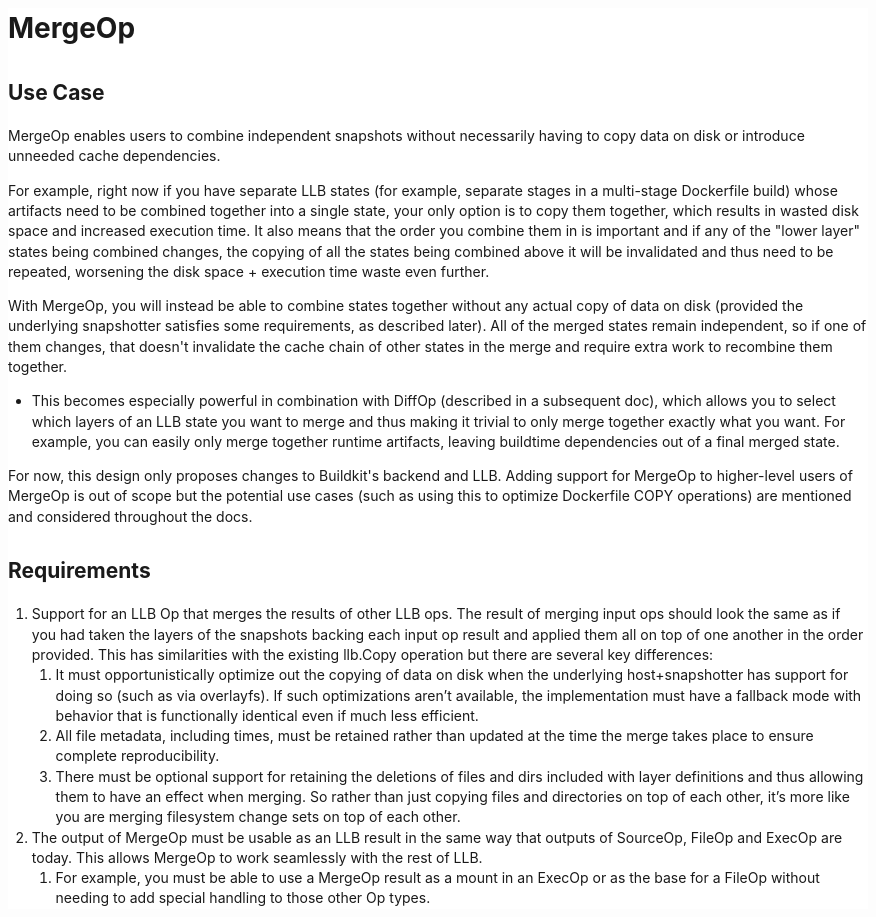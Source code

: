 # **MergeOp**

## **Use Case**
MergeOp enables users to combine independent snapshots without necessarily having to copy data on disk or introduce
unneeded cache dependencies.

For example, right now if you have separate LLB states (for example, separate stages in a multi-stage Dockerfile build) 
whose artifacts need to be combined together into a single state, your only option is to copy them together, which 
results in wasted disk space and increased execution time. It also means that the order you combine them in is important
and if any of the "lower layer" states being combined changes, the copying of all the states being combined above it 
will be invalidated and thus need to be repeated, worsening the disk space + execution time waste even further.

With MergeOp, you will instead be able to combine states together without any actual copy of data on disk (provided the 
underlying snapshotter satisfies some requirements, as described later). All of the merged states remain independent,
so if one of them changes, that doesn't invalidate the cache chain of other states in the merge and require extra work
to recombine them together.
  * This becomes especially powerful in combination with DiffOp (described in a subsequent doc), which allows you to
    select which layers of an LLB state you want to merge and thus making it trivial to only merge together exactly what
    you want. For example, you can easily only merge together runtime artifacts, leaving buildtime dependencies out of a 
    final merged state.

For now, this design only proposes changes to Buildkit's backend and LLB. Adding support for MergeOp to higher-level
users of MergeOp is out of scope but the potential use cases (such as using this to optimize Dockerfile COPY operations)
are mentioned and considered throughout the docs.

## **Requirements**

1. Support for an LLB Op that merges the results of other LLB ops. The result of merging input ops should look the same as if you had taken the layers of the snapshots backing each input op result and applied them all on top of one another in the order provided. This has similarities with the existing llb.Copy operation but there are several key differences:
   1. It must opportunistically optimize out the copying of data on disk when the underlying host+snapshotter has support for doing so (such as via overlayfs). If such optimizations aren’t available, the implementation must have a fallback mode with behavior that is functionally identical even if much less efficient.
   2. All file metadata, including times, must be retained rather than updated at the time the merge takes place to ensure complete reproducibility.
   3. There must be optional support for retaining the deletions of files and dirs included with layer definitions and thus allowing them to have an effect when merging. So rather than just copying files and directories on top of each other, it’s more like you are merging filesystem change sets on top of each other.
2. The output of MergeOp must be usable as an LLB result in the same way that outputs of SourceOp, FileOp and ExecOp are today. This allows MergeOp to work seamlessly with the rest of LLB.
   1. For example, you must be able to use a MergeOp result as a mount in an ExecOp or as the base for a FileOp without needing to add special handling to those other Op types.
